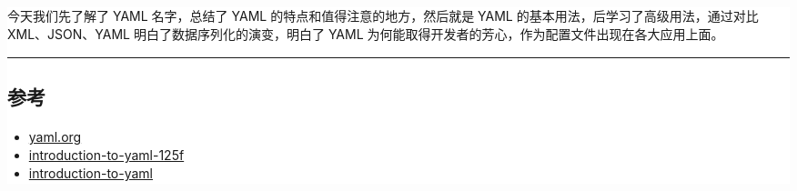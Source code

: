 今天我们先了解了 YAML 名字，总结了 YAML 的特点和值得注意的地方，然后就是 YAML 的基本用法，后学习了高级用法，通过对比 XML、JSON、YAML 明白了数据序列化的演变，明白了 YAML 为何能取得开发者的芳心，作为配置文件出现在各大应用上面。

---

## 参考

- [yaml.org](https://yaml.org/)
- [introduction-to-yaml-125f](https://dev.to/paulasantamaria/introduction-to-yaml-125f)
- [introduction-to-yaml](https://www.educative.io/courses/introduction-to-yaml)
